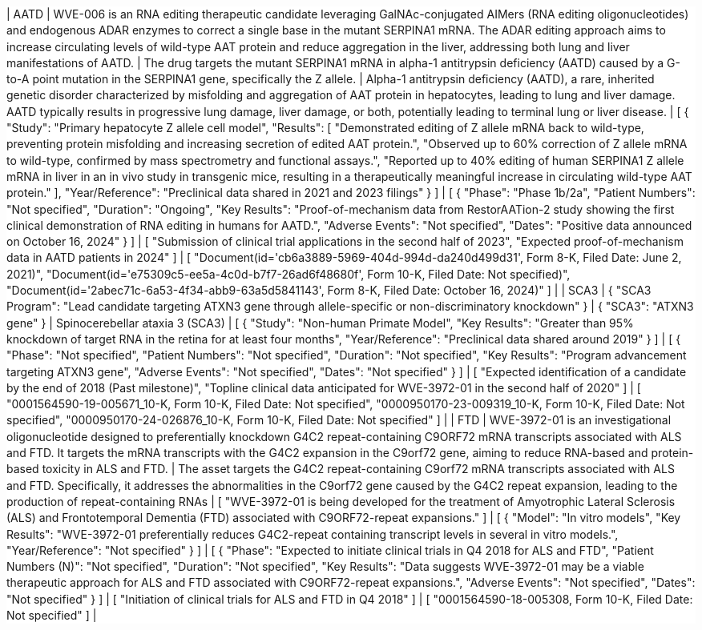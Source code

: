 | AATD | WVE-006 is an RNA editing therapeutic candidate leveraging GalNAc-conjugated AIMers (RNA editing oligonucleotides) and endogenous ADAR enzymes to correct a single base in the mutant SERPINA1 mRNA. The ADAR editing approach aims to increase circulating levels of wild-type AAT protein and reduce aggregation in the liver, addressing both lung and liver manifestations of AATD. | The drug targets the mutant SERPINA1 mRNA in alpha-1 antitrypsin deficiency (AATD) caused by a G-to-A point mutation in the SERPINA1 gene, specifically the Z allele. | Alpha-1 antitrypsin deficiency (AATD), a rare, inherited genetic disorder characterized by misfolding and aggregation of AAT protein in hepatocytes, leading to lung and liver damage. AATD typically results in progressive lung damage, liver damage, or both, potentially leading to terminal lung or liver disease. | [   {     "Study": "Primary hepatocyte Z allele cell model",     "Results": [       "Demonstrated editing of Z allele mRNA back to wild-type, preventing protein misfolding and increasing secretion of edited AAT protein.",       "Observed up to 60% correction of Z allele mRNA to wild-type, confirmed by mass spectrometry and functional assays.",       "Reported up to 40% editing of human SERPINA1 Z allele mRNA in liver in an in vivo study in transgenic mice, resulting in a therapeutically meaningful increase in circulating wild-type AAT protein."     ],     "Year/Reference": "Preclinical data shared in 2021 and 2023 filings"   } ] | [   {     "Phase": "Phase 1b/2a",     "Patient Numbers": "Not specified",     "Duration": "Ongoing",     "Key Results": "Proof-of-mechanism data from RestorAATion-2 study showing the first clinical demonstration of RNA editing in humans for AATD.",     "Adverse Events": "Not specified",     "Dates": "Positive data announced on October 16, 2024"   } ] | [   "Submission of clinical trial applications in the second half of 2023",   "Expected proof-of-mechanism data in AATD patients in 2024" ] | [   "Document(id='cb6a3889-5969-404d-994d-da240d499d31', Form 8-K, Filed Date: June 2, 2021)",   "Document(id='e75309c5-ee5a-4c0d-b7f7-26ad6f48680f', Form 10-K, Filed Date: Not specified)",   "Document(id='2abec71c-6a53-4f34-abb9-63a5d5841143', Form 8-K, Filed Date: October 16, 2024)" ] |
| SCA3 | {   "SCA3 Program": "Lead candidate targeting ATXN3 gene through allele-specific or non-discriminatory knockdown" } | {   "SCA3": "ATXN3 gene" } | Spinocerebellar ataxia 3 (SCA3) | [   {     "Study": "Non-human Primate Model",     "Key Results": "Greater than 95% knockdown of target RNA in the retina for at least four months",     "Year/Reference": "Preclinical data shared around 2019"   } ] | [   {     "Phase": "Not specified",     "Patient Numbers": "Not specified",     "Duration": "Not specified",     "Key Results": "Program advancement targeting ATXN3 gene",     "Adverse Events": "Not specified",     "Dates": "Not specified"   } ] | [   "Expected identification of a candidate by the end of 2018 (Past milestone)",   "Topline clinical data anticipated for WVE-3972-01 in the second half of 2020" ] | [   "0001564590-19-005671_10-K, Form 10-K, Filed Date: Not specified",   "0000950170-23-009319_10-K, Form 10-K, Filed Date: Not specified",   "0000950170-24-026876_10-K, Form 10-K, Filed Date: Not specified" ] |
| FTD | WVE-3972-01 is an investigational oligonucleotide designed to preferentially knockdown G4C2 repeat-containing C9ORF72 mRNA transcripts associated with ALS and FTD. It targets the mRNA transcripts with the G4C2 expansion in the C9orf72 gene, aiming to reduce RNA-based and protein-based toxicity in ALS and FTD. | The asset targets the G4C2 repeat-containing C9orf72 mRNA transcripts associated with ALS and FTD. Specifically, it addresses the abnormalities in the C9orf72 gene caused by the G4C2 repeat expansion, leading to the production of repeat-containing RNAs | [   "WVE-3972-01 is being developed for the treatment of Amyotrophic Lateral Sclerosis (ALS) and Frontotemporal Dementia (FTD) associated with C9ORF72-repeat expansions." ] | [   {     "Model": "In vitro models",     "Key Results": "WVE-3972-01 preferentially reduces G4C2-repeat containing transcript levels in several in vitro models.",     "Year/Reference": "Not specified"   } ] | [   {     "Phase": "Expected to initiate clinical trials in Q4 2018 for ALS and FTD",     "Patient Numbers (N)": "Not specified",     "Duration": "Not specified",     "Key Results": "Data suggests WVE-3972-01 may be a viable therapeutic approach for ALS and FTD associated with C9ORF72-repeat expansions.",     "Adverse Events": "Not specified",     "Dates": "Not specified"   } ] | [   "Initiation of clinical trials for ALS and FTD in Q4 2018" ] | [   "0001564590-18-005308, Form 10-K, Filed Date: Not specified" ] |